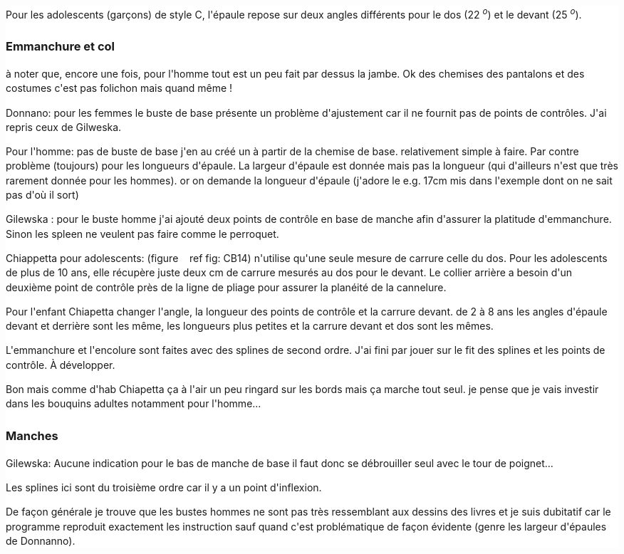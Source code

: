 Pour les adolescents (garçons) de style C, l'épaule repose sur deux
angles différents pour le dos (22 $^ o$) et le devant (25 $^ o$).

### Emmanchure et col

à noter que, encore une fois, pour l'homme tout est un peu fait par
dessus la jambe. Ok des chemises des pantalons et des costumes c'est pas
folichon mais quand même !

Donnano: pour les femmes le buste de base présente un problème
d'ajustement car il ne fournit pas de points de contrôles. J'ai repris
ceux de Gilweska.

Pour l'homme: pas de buste de base j'en au créé un à partir de la
chemise de base. relativement simple à faire. Par contre problème
(toujours) pour les longueurs d'épaule. La largeur d'épaule est donnée
mais pas la longueur (qui d'ailleurs n'est que très rarement donnée pour
les hommes). or on demande la longueur d'épaule (j'adore le e.g. 17cm
mis dans l'exemple dont on ne sait pas d'où il sort)

Gilewska : pour le buste homme j'ai ajouté deux points de contrôle en
base de manche afin d'assurer la platitude d'emmanchure. Sinon les
spleen ne veulent pas faire comme le perroquet.

Chiappetta pour adolescents: (figure    ref fig: CB14) n'utilise qu'une
seule mesure de carrure celle du dos. Pour les adolescents de plus de 10
ans, elle récupère juste deux cm de carrure mesurés au dos pour le
devant. Le collier arrière a besoin d'un deuxième point de contrôle près
de la ligne de pliage pour assurer la planéité de la cannelure.

Pour l'enfant Chiapetta changer l'angle, la longueur des points de
contrôle et la carrure devant. de 2 à 8 ans les angles d'épaule devant
et derrière sont les même, les longueurs plus petites et la carrure
devant et dos sont les mêmes.

L'emmanchure et l'encolure sont faites avec des splines de second ordre.
J'ai fini par jouer sur le fit des splines et les points de contrôle. À
développer.

Bon mais comme d'hab Chiapetta ça à l'air un peu ringard sur les bords
mais ça marche tout seul. je pense que je vais investir dans les
bouquins adultes notamment pour l'homme\...

### Manches


Gilewska: Aucune indication pour le bas de manche de base il faut donc
se débrouiller seul avec le tour de poignet\...

Les splines ici sont du troisième ordre car il y a un point d'inflexion.

De façon générale je trouve que les bustes hommes ne sont pas très
ressemblant aux dessins des livres et je suis dubitatif car le programme
reproduit exactement les instruction sauf quand c'est problématique de
façon évidente (genre les largeur d'épaules de Donnanno).
